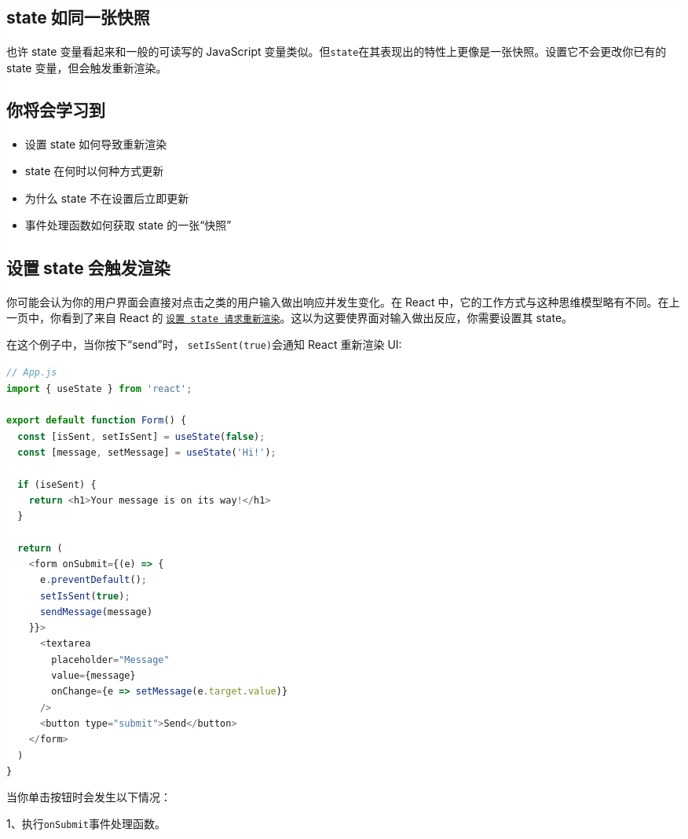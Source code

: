 ## state 如同一张快照

也许 state 变量看起来和一般的可读写的 JavaScript 变量类似。但`state`在其表现出的特性上更像是一张快照。设置它不会更改你已有的 state 变量，但会触发重新渲染。

## 你将会学习到

- 设置 state 如何导致重新渲染

- state 在何时以何种方式更新

- 为什么 state 不在设置后立即更新

- 事件处理函数如何获取 state 的一张“快照”

## 设置 state 会触发渲染

你可能会认为你的用户界面会直接对点击之类的用户输入做出响应并发生变化。在 React 中，它的工作方式与这种思维模型略有不同。在上一页中，你看到了来自 React 的 [`设置 state 请求重新渲染`](https://zh-hans.react.dev/learn/render-and-commit#step-1-trigger-a-render)。这以为这要使界面对输入做出反应，你需要设置其 state。

在这个例子中，当你按下“send”时， `setIsSent(true)`会通知 React 重新渲染 UI:

```js
// App.js
import { useState } from 'react';

export default function Form() {
  const [isSent, setIsSent] = useState(false);
  const [message, setMessage] = useState('Hi!');

  if (iseSent) {
    return <h1>Your message is on its way!</h1>
  }

  return (
    <form onSubmit={(e) => {
      e.preventDefault();
      setIsSent(true);
      sendMessage(message)
    }}>
      <textarea
        placeholder="Message"
        value={message}
        onChange={e => setMessage(e.target.value)}
      />
      <button type="submit">Send</button>
    </form>
  )
}
```

当你单击按钮时会发生以下情况：

1、执行`onSubmit`事件处理函数。
